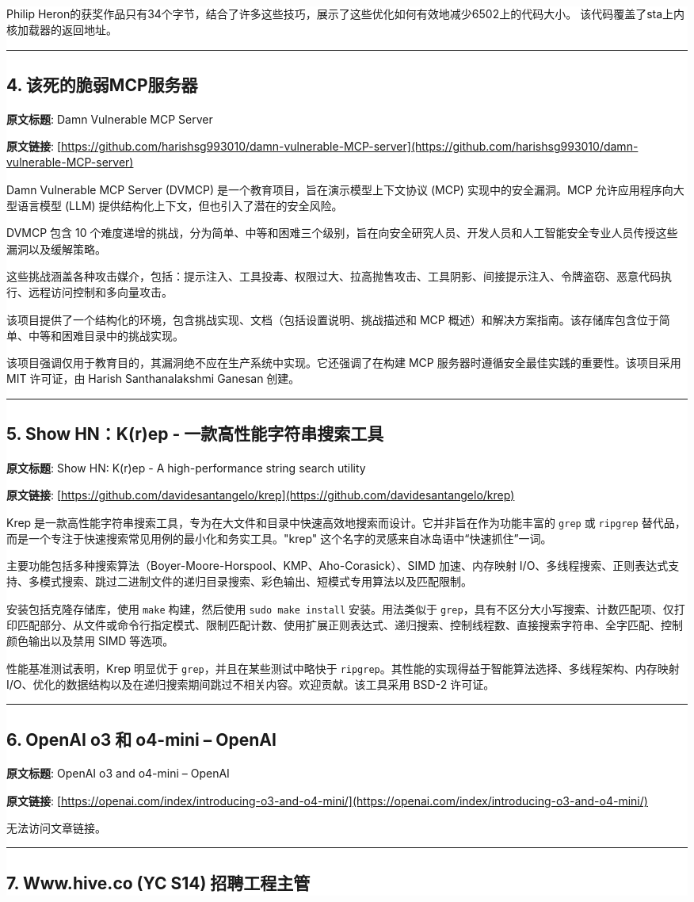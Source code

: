 Philip Heron的获奖作品只有34个字节，结合了许多这些技巧，展示了这些优化如何有效地减少6502上的代码大小。 该代码覆盖了sta上内核加载器的返回地址。

---

## 4. 该死的脆弱MCP服务器

**原文标题**: Damn Vulnerable MCP Server

**原文链接**: [https://github.com/harishsg993010/damn-vulnerable-MCP-server](https://github.com/harishsg993010/damn-vulnerable-MCP-server)

Damn Vulnerable MCP Server (DVMCP) 是一个教育项目，旨在演示模型上下文协议 (MCP) 实现中的安全漏洞。MCP 允许应用程序向大型语言模型 (LLM) 提供结构化上下文，但也引入了潜在的安全风险。

DVMCP 包含 10 个难度递增的挑战，分为简单、中等和困难三个级别，旨在向安全研究人员、开发人员和人工智能安全专业人员传授这些漏洞以及缓解策略。

这些挑战涵盖各种攻击媒介，包括：提示注入、工具投毒、权限过大、拉高抛售攻击、工具阴影、间接提示注入、令牌盗窃、恶意代码执行、远程访问控制和多向量攻击。

该项目提供了一个结构化的环境，包含挑战实现、文档（包括设置说明、挑战描述和 MCP 概述）和解决方案指南。该存储库包含位于简单、中等和困难目录中的挑战实现。

该项目强调仅用于教育目的，其漏洞绝不应在生产系统中实现。它还强调了在构建 MCP 服务器时遵循安全最佳实践的重要性。该项目采用 MIT 许可证，由 Harish Santhanalakshmi Ganesan 创建。

---

## 5. Show HN：K(r)ep - 一款高性能字符串搜索工具

**原文标题**: Show HN: K(r)ep - A high-performance string search utility

**原文链接**: [https://github.com/davidesantangelo/krep](https://github.com/davidesantangelo/krep)

Krep 是一款高性能字符串搜索工具，专为在大文件和目录中快速高效地搜索而设计。它并非旨在作为功能丰富的 `grep` 或 `ripgrep` 替代品，而是一个专注于快速搜索常见用例的最小化和务实工具。"krep" 这个名字的灵感来自冰岛语中“快速抓住”一词。

主要功能包括多种搜索算法（Boyer-Moore-Horspool、KMP、Aho-Corasick）、SIMD 加速、内存映射 I/O、多线程搜索、正则表达式支持、多模式搜索、跳过二进制文件的递归目录搜索、彩色输出、短模式专用算法以及匹配限制。

安装包括克隆存储库，使用 `make` 构建，然后使用 `sudo make install` 安装。用法类似于 `grep`，具有不区分大小写搜索、计数匹配项、仅打印匹配部分、从文件或命令行指定模式、限制匹配计数、使用扩展正则表达式、递归搜索、控制线程数、直接搜索字符串、全字匹配、控制颜色输出以及禁用 SIMD 等选项。

性能基准测试表明，Krep 明显优于 `grep`，并且在某些测试中略快于 `ripgrep`。其性能的实现得益于智能算法选择、多线程架构、内存映射 I/O、优化的数据结构以及在递归搜索期间跳过不相关内容。欢迎贡献。该工具采用 BSD-2 许可证。

---

## 6. OpenAI o3 和 o4-mini – OpenAI

**原文标题**: OpenAI o3 and o4-mini – OpenAI

**原文链接**: [https://openai.com/index/introducing-o3-and-o4-mini/](https://openai.com/index/introducing-o3-and-o4-mini/)

无法访问文章链接。

---

## 7. Www.hive.co (YC S14) 招聘工程主管
